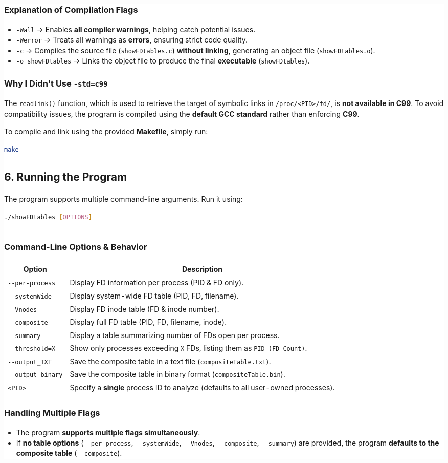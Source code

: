 ### **Explanation of Compilation Flags**  
- `-Wall` → Enables **all compiler warnings**, helping catch potential issues.  
- `-Werror` → Treats all warnings as **errors**, ensuring strict code quality.  
- `-c` → Compiles the source file (`showFDtables.c`) **without linking**, generating an object file (`showFDtables.o`).  
- `-o showFDtables` → Links the object file to produce the final **executable** (`showFDtables`).  

### **Why I Didn't Use `-std=c99`**  
The `readlink()` function, which is used to retrieve the target of symbolic links in `/proc/<PID>/fd/`, is **not available in C99**. To avoid compatibility issues, the program is compiled using the **default GCC standard** rather than enforcing **C99**.  

To compile and link using the provided **Makefile**, simply run:  

```sh
make
```


## **6. Running the Program**
The program supports multiple command-line arguments. Run it using:
```sh
./showFDtables [OPTIONS]
```

---

### **Command-Line Options & Behavior**  

| **Option**          | **Description** |
|--------------------|-------------|
| `--per-process`    | Display FD information per process (PID & FD only). |
| `--systemWide`     | Display system-wide FD table (PID, FD, filename). |
| `--Vnodes`         | Display FD inode table (FD & inode number). |
| `--composite`      | Display full FD table (PID, FD, filename, inode). |
| `--summary`        | Display a table summarizing number of FDs open per process. |
| `--threshold=X`    | Show only processes exceeding `X` FDs, listing them as `PID (FD Count)`. |
| `--output_TXT`     | Save the composite table in a text file (`compositeTable.txt`). |
| `--output_binary`  | Save the composite table in binary format (`compositeTable.bin`). |
| `<PID>`            | Specify a **single** process ID to analyze (defaults to all user-owned processes). |

### **Handling Multiple Flags**
- The program **supports multiple flags simultaneously**.  
- If **no table options** (`--per-process`, `--systemWide`, `--Vnodes`, `--composite`, `--summary`) are provided, the program **defaults to the composite table** (`--composite`).  
